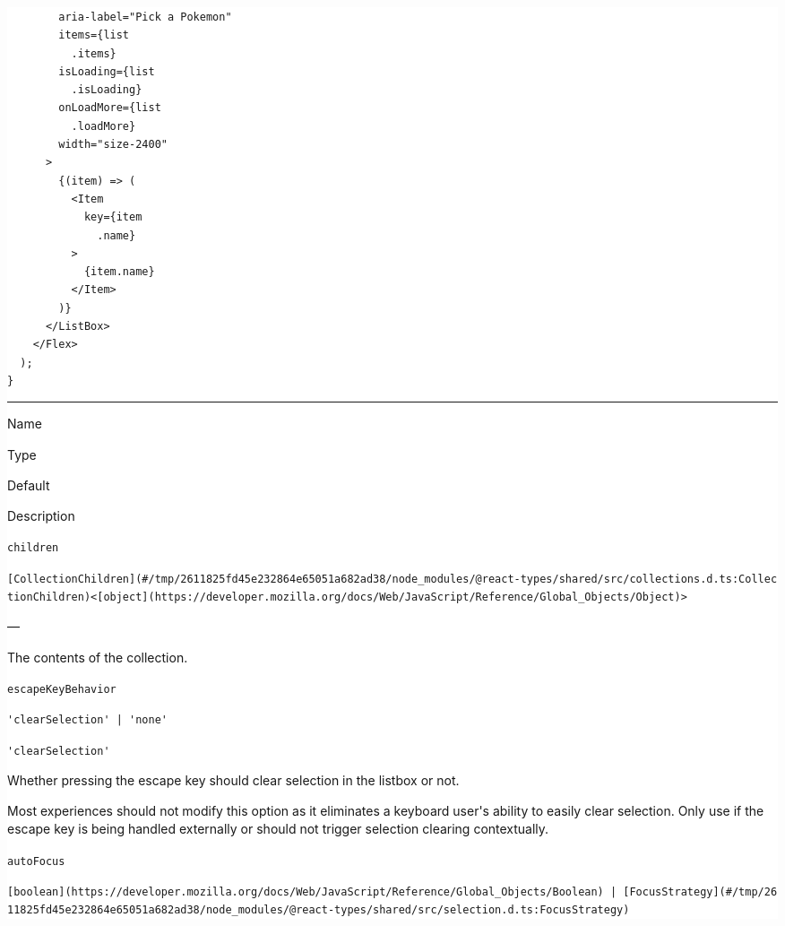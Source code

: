 ```
        aria-label="Pick a Pokemon"
        items={list
          .items}
        isLoading={list
          .isLoading}
        onLoadMore={list
          .loadMore}
        width="size-2400"
      >
        {(item) => (
          <Item
            key={item
              .name}
          >
            {item.name}
          </Item>
        )}
      </ListBox>
    </Flex>
  );
}
```

* * *

Name

Type

Default

Description

`children`

`[CollectionChildren](#/tmp/2611825fd45e232864e65051a682ad38/node_modules/@react-types/shared/src/collections.d.ts:CollectionChildren)<[object](https://developer.mozilla.org/docs/Web/JavaScript/Reference/Global_Objects/Object)>`

—

The contents of the collection.

`escapeKeyBehavior`

`'clearSelection' | 'none'`

`'clearSelection'`

Whether pressing the escape key should clear selection in the listbox or not.

Most experiences should not modify this option as it eliminates a keyboard user's ability to easily clear selection. Only use if the escape key is being handled externally or should not trigger selection clearing contextually.

`autoFocus`

`[boolean](https://developer.mozilla.org/docs/Web/JavaScript/Reference/Global_Objects/Boolean) | [FocusStrategy](#/tmp/2611825fd45e232864e65051a682ad38/node_modules/@react-types/shared/src/selection.d.ts:FocusStrategy)`
